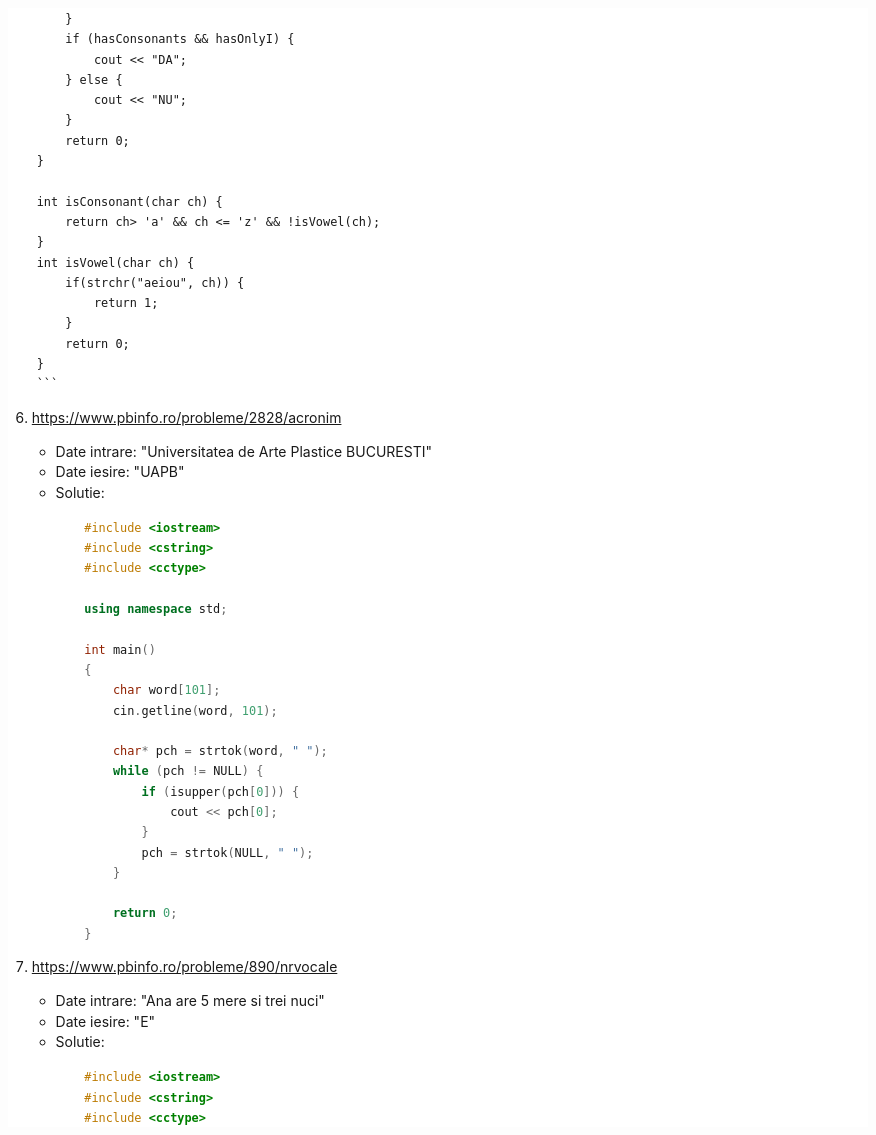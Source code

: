            }
            if (hasConsonants && hasOnlyI) {
                cout << "DA";
            } else {
                cout << "NU";
            }
            return 0;
        }

        int isConsonant(char ch) {
            return ch> 'a' && ch <= 'z' && !isVowel(ch);
        }
        int isVowel(char ch) {
            if(strchr("aeiou", ch)) {
                return 1;
            }
            return 0;
        }
        ```
6. https://www.pbinfo.ro/probleme/2828/acronim
    - Date intrare: "Universitatea de Arte Plastice BUCURESTI"
    - Date iesire: "UAPB"
    - Solutie:
        ```c++
            #include <iostream>
            #include <cstring>
            #include <cctype>

            using namespace std;

            int main()
            {
                char word[101];
                cin.getline(word, 101);

                char* pch = strtok(word, " ");
                while (pch != NULL) {
                    if (isupper(pch[0])) {
                        cout << pch[0];
                    }
                    pch = strtok(NULL, " ");
                } 

                return 0;
            }
        ```

7. https://www.pbinfo.ro/probleme/890/nrvocale
    - Date intrare: "Ana are 5 mere si trei nuci"
    - Date iesire: "E"
    - Solutie: 
        ```c++
            #include <iostream>
            #include <cstring>
            #include <cctype>
